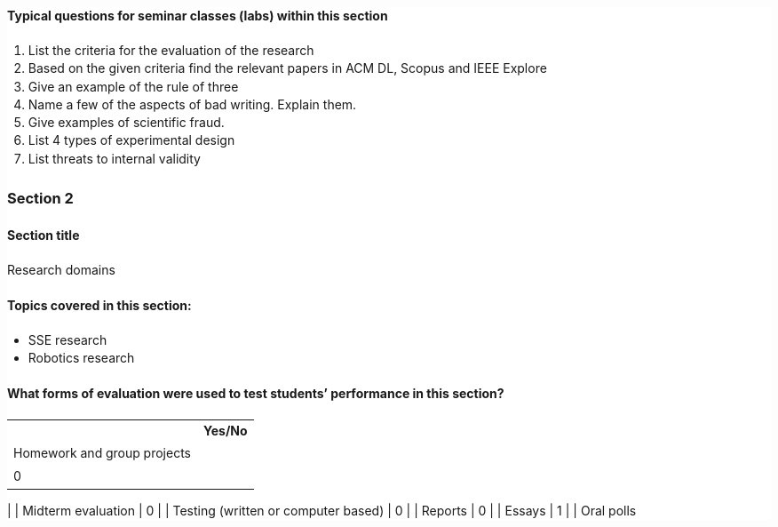 
  




#### Typical questions for seminar classes (labs) within this section


1. List the criteria for the evaluation of the research
2. Based on the given criteria find the relevant papers in ACM DL, Scopus and IEEE Explore
3. Give an example of the rule of three
4. Name a few of the aspects of bad writing. Explain them.
5. Give examples of scientific fraud.
6. List 4 types of experimental design
7. List threats to internal validity


### Section 2


#### Section title


Research domains



#### Topics covered in this section:


* SSE research
* Robotics research


#### What forms of evaluation were used to test students’ performance in this section?




|  |  |
| --- | --- |
|  | **Yes/No** |
| Homework and group projects
 | 0
 |
| Midterm evaluation
 | 0
 |
| Testing (written or computer based)
 | 0
 |
| Reports
 | 0
 |
| Essays
 | 1
 |
| Oral polls